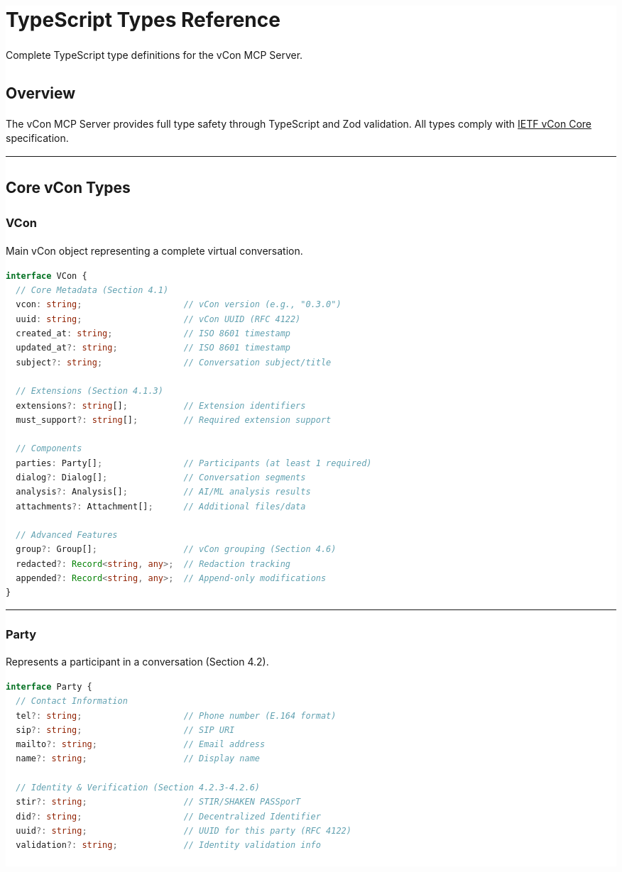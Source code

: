 # TypeScript Types Reference

Complete TypeScript type definitions for the vCon MCP Server.

## Overview

The vCon MCP Server provides full type safety through TypeScript and Zod validation. All types comply with [IETF vCon Core](https://datatracker.ietf.org/doc/html/draft-ietf-vcon-vcon-core-00) specification.

---

## Core vCon Types

### VCon

Main vCon object representing a complete virtual conversation.

```typescript
interface VCon {
  // Core Metadata (Section 4.1)
  vcon: string;                    // vCon version (e.g., "0.3.0")
  uuid: string;                    // vCon UUID (RFC 4122)
  created_at: string;              // ISO 8601 timestamp
  updated_at?: string;             // ISO 8601 timestamp
  subject?: string;                // Conversation subject/title
  
  // Extensions (Section 4.1.3)
  extensions?: string[];           // Extension identifiers
  must_support?: string[];         // Required extension support
  
  // Components
  parties: Party[];                // Participants (at least 1 required)
  dialog?: Dialog[];               // Conversation segments
  analysis?: Analysis[];           // AI/ML analysis results
  attachments?: Attachment[];      // Additional files/data
  
  // Advanced Features
  group?: Group[];                 // vCon grouping (Section 4.6)
  redacted?: Record<string, any>;  // Redaction tracking
  appended?: Record<string, any>;  // Append-only modifications
}
```

---

### Party

Represents a participant in a conversation (Section 4.2).

```typescript
interface Party {
  // Contact Information
  tel?: string;                    // Phone number (E.164 format)
  sip?: string;                    // SIP URI
  mailto?: string;                 // Email address
  name?: string;                   // Display name
  
  // Identity & Verification (Section 4.2.3-4.2.6)
  stir?: string;                   // STIR/SHAKEN PASSporT
  did?: string;                    // Decentralized Identifier
  uuid?: string;                   // UUID for this party (RFC 4122)
  validation?: string;             // Identity validation info
  
```